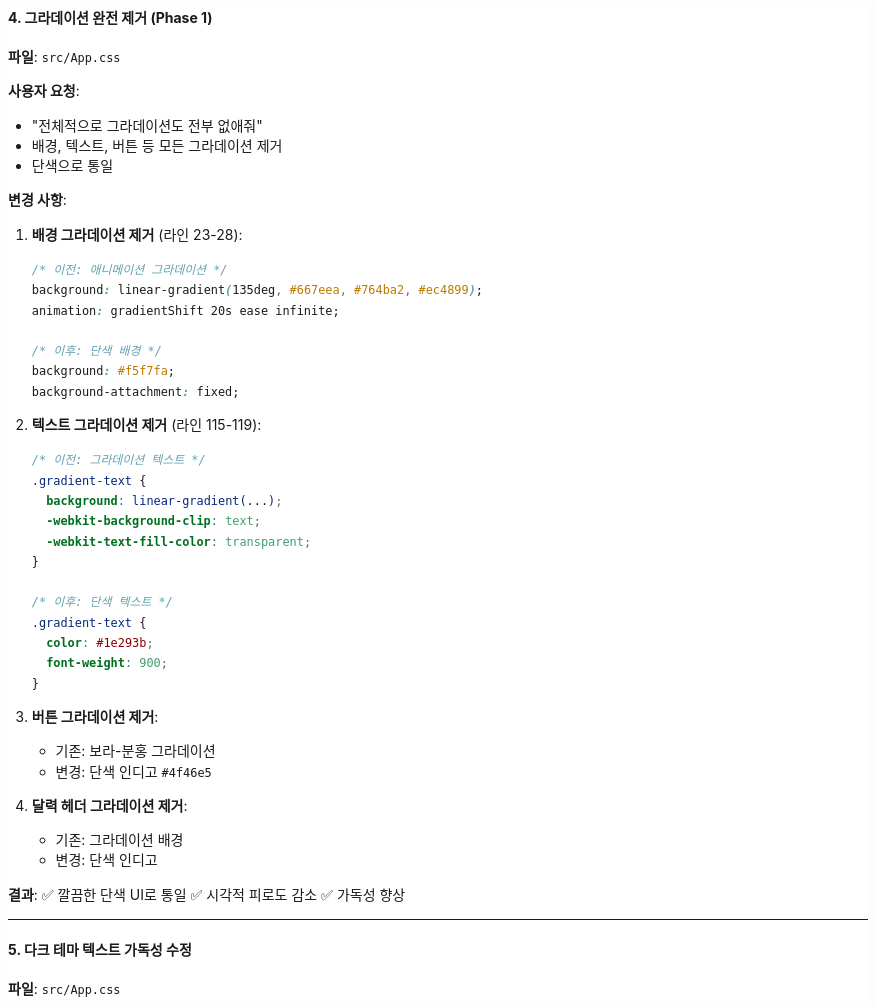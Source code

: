 
#### 4. 그라데이션 완전 제거 (Phase 1)
**파일**: `src/App.css`

**사용자 요청**:
- "전체적으로 그라데이션도 전부 없애줘"
- 배경, 텍스트, 버튼 등 모든 그라데이션 제거
- 단색으로 통일

**변경 사항**:

1. **배경 그라데이션 제거** (라인 23-28):
   ```css
   /* 이전: 애니메이션 그라데이션 */
   background: linear-gradient(135deg, #667eea, #764ba2, #ec4899);
   animation: gradientShift 20s ease infinite;

   /* 이후: 단색 배경 */
   background: #f5f7fa;
   background-attachment: fixed;
   ```

2. **텍스트 그라데이션 제거** (라인 115-119):
   ```css
   /* 이전: 그라데이션 텍스트 */
   .gradient-text {
     background: linear-gradient(...);
     -webkit-background-clip: text;
     -webkit-text-fill-color: transparent;
   }

   /* 이후: 단색 텍스트 */
   .gradient-text {
     color: #1e293b;
     font-weight: 900;
   }
   ```

3. **버튼 그라데이션 제거**:
   - 기존: 보라-분홍 그라데이션
   - 변경: 단색 인디고 `#4f46e5`

4. **달력 헤더 그라데이션 제거**:
   - 기존: 그라데이션 배경
   - 변경: 단색 인디고

**결과**:
✅ 깔끔한 단색 UI로 통일
✅ 시각적 피로도 감소
✅ 가독성 향상

---

#### 5. 다크 테마 텍스트 가독성 수정
**파일**: `src/App.css`
